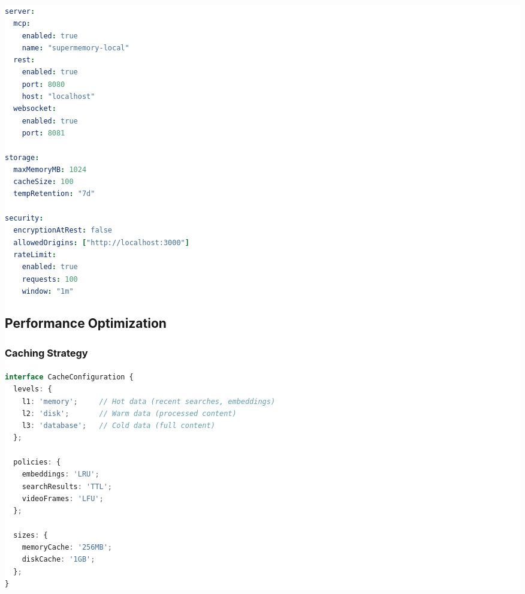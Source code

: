 ```yaml
server:
  mcp:
    enabled: true
    name: "supermemory-local"
  rest:
    enabled: true
    port: 8080
    host: "localhost"
  websocket:
    enabled: true
    port: 8081

storage:
  maxMemoryMB: 1024
  cacheSize: 100
  tempRetention: "7d"
  
security:
  encryptionAtRest: false
  allowedOrigins: ["http://localhost:3000"]
  rateLimit:
    enabled: true
    requests: 100
    window: "1m"
```

## Performance Optimization

### Caching Strategy
```typescript
interface CacheConfiguration {
  levels: {
    l1: 'memory';     // Hot data (recent searches, embeddings)
    l2: 'disk';       // Warm data (processed content)
    l3: 'database';   // Cold data (full content)
  };
  
  policies: {
    embeddings: 'LRU';
    searchResults: 'TTL';
    videoFrames: 'LFU';
  };
  
  sizes: {
    memoryCache: '256MB';
    diskCache: '1GB';
  };
}
```
